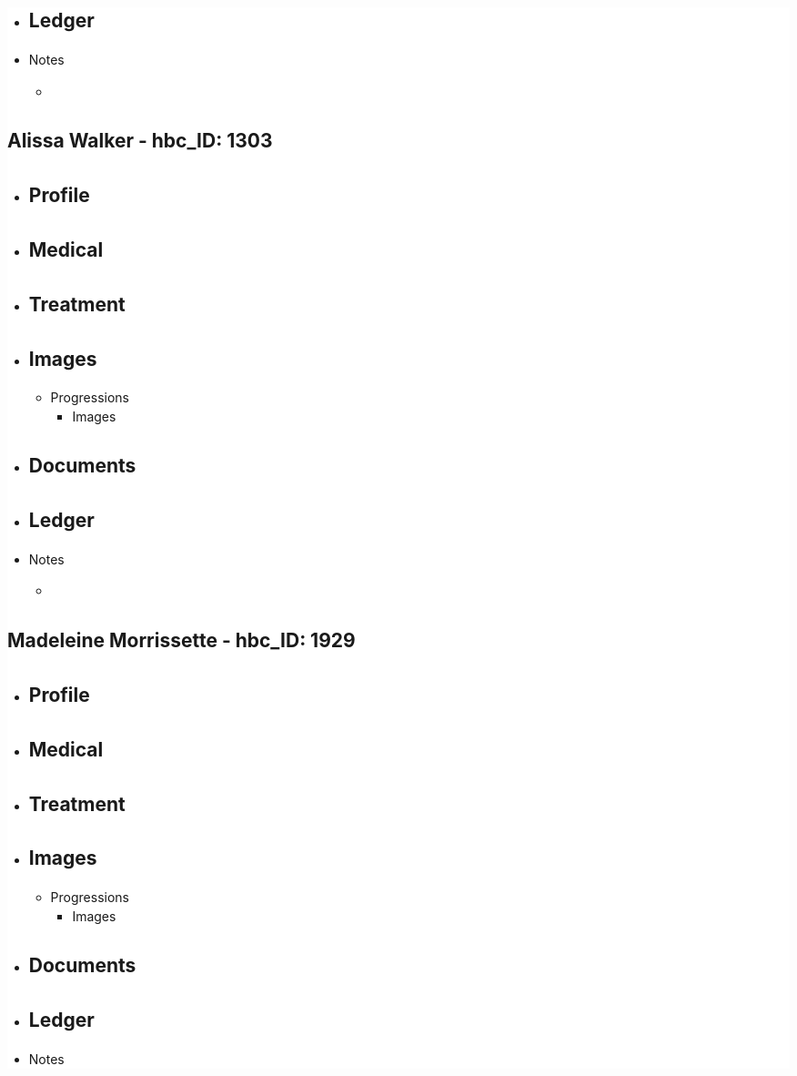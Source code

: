 - Ledger
  -

- Notes

  -

## Alissa Walker - hbc_ID: 1303

- Profile
  -

- Medical
  -

- Treatment
  -

- Images
  -

  - Progressions
    - Images

- Documents
  -

- Ledger
  -

- Notes

  -

## Madeleine Morrissette - hbc_ID: 1929

- Profile
  -

- Medical
  -

- Treatment
  -

- Images
  -

  - Progressions
    - Images

- Documents
  -

- Ledger
  -

- Notes
